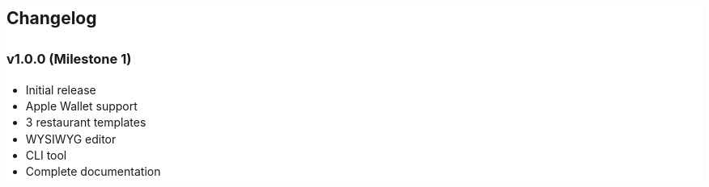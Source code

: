 ## Changelog

### v1.0.0 (Milestone 1)
- Initial release
- Apple Wallet support
- 3 restaurant templates
- WYSIWYG editor
- CLI tool
- Complete documentation
